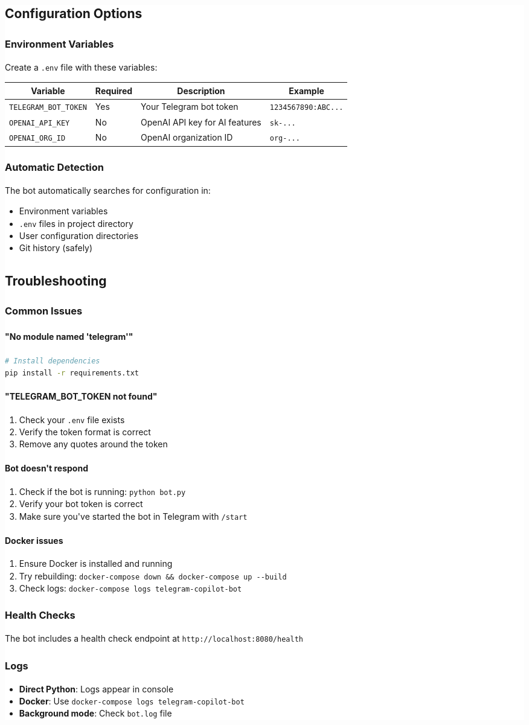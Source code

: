 ## Configuration Options

### Environment Variables
Create a `.env` file with these variables:

| Variable | Required | Description | Example |
|----------|----------|-------------|---------|
| `TELEGRAM_BOT_TOKEN` | Yes | Your Telegram bot token | `1234567890:ABC...` |
| `OPENAI_API_KEY` | No | OpenAI API key for AI features | `sk-...` |
| `OPENAI_ORG_ID` | No | OpenAI organization ID | `org-...` |

### Automatic Detection
The bot automatically searches for configuration in:
- Environment variables
- `.env` files in project directory
- User configuration directories
- Git history (safely)

## Troubleshooting

### Common Issues

#### "No module named 'telegram'"
```bash
# Install dependencies
pip install -r requirements.txt
```

#### "TELEGRAM_BOT_TOKEN not found"
1. Check your `.env` file exists
2. Verify the token format is correct
3. Remove any quotes around the token

#### Bot doesn't respond
1. Check if the bot is running: `python bot.py`
2. Verify your bot token is correct
3. Make sure you've started the bot in Telegram with `/start`

#### Docker issues
1. Ensure Docker is installed and running
2. Try rebuilding: `docker-compose down && docker-compose up --build`
3. Check logs: `docker-compose logs telegram-copilot-bot`

### Health Checks
The bot includes a health check endpoint at `http://localhost:8080/health`

### Logs
- **Direct Python**: Logs appear in console
- **Docker**: Use `docker-compose logs telegram-copilot-bot`
- **Background mode**: Check `bot.log` file

